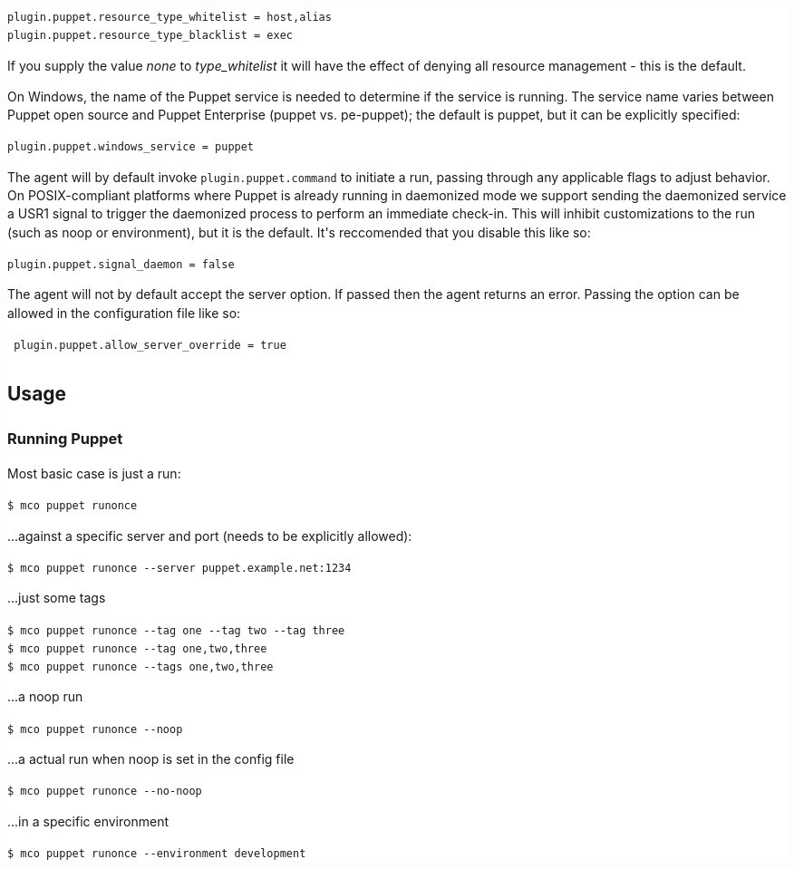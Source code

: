     plugin.puppet.resource_type_whitelist = host,alias
    plugin.puppet.resource_type_blacklist = exec

If you supply the value *none* to *type_whitelist* it will have the effect of denying
all resource management - this is the default.

On Windows, the name of the Puppet service is needed to determine if the
service is running. The service name varies between Puppet open source and
Puppet Enterprise (puppet vs. pe-puppet); the default is puppet, but it can be
explicitly specified:

    plugin.puppet.windows_service = puppet

The agent will by default invoke `plugin.puppet.command` to initiate a
run, passing through any applicable flags to adjust behavior.  On
POSIX-compliant platforms where Puppet is already running in
daemonized mode we support sending the daemonized service a USR1
signal to trigger the daemonized process to perform an immediate
check-in.  This will inhibit customizations to the run (such as noop
or environment), but it is the default.  It's reccomended that you
disable this like so:

    plugin.puppet.signal_daemon = false

The agent will not by default accept the server option. If passed then
the agent returns an error. Passing the option can be allowed in the
configuration file like so:

     plugin.puppet.allow_server_override = true


## Usage
### Running Puppet

Most basic case is just a run:

    $ mco puppet runonce

...against a specific server and port (needs to be explicitly allowed):

    $ mco puppet runonce --server puppet.example.net:1234

...just some tags

    $ mco puppet runonce --tag one --tag two --tag three
    $ mco puppet runonce --tag one,two,three
    $ mco puppet runonce --tags one,two,three

...a noop run

    $ mco puppet runonce --noop

...a actual run when noop is set in the config file

    $ mco puppet runonce --no-noop

...in a specific environment

    $ mco puppet runonce --environment development
